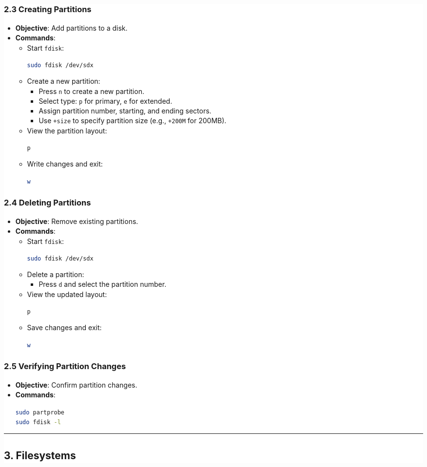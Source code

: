 ### 2.3 Creating Partitions
- **Objective**: Add partitions to a disk.
- **Commands**:
  - Start `fdisk`:
    ```bash
    sudo fdisk /dev/sdx
    ```
  - Create a new partition:
    - Press `n` to create a new partition.
    - Select type: `p` for primary, `e` for extended.
    - Assign partition number, starting, and ending sectors.
    - Use `+size` to specify partition size (e.g., `+200M` for 200MB).
  - View the partition layout:
    ```bash
    p
    ```
  - Write changes and exit:
    ```bash
    w
    ```

### 2.4 Deleting Partitions
- **Objective**: Remove existing partitions.
- **Commands**:
  - Start `fdisk`:
    ```bash
    sudo fdisk /dev/sdx
    ```
  - Delete a partition:
    - Press `d` and select the partition number.
  - View the updated layout:
    ```bash
    p
    ```
  - Save changes and exit:
    ```bash
    w
    ```

### 2.5 Verifying Partition Changes
- **Objective**: Confirm partition changes.
- **Commands**:
  ```bash
  sudo partprobe
  sudo fdisk -l
  ```

---

## 3. Filesystems
